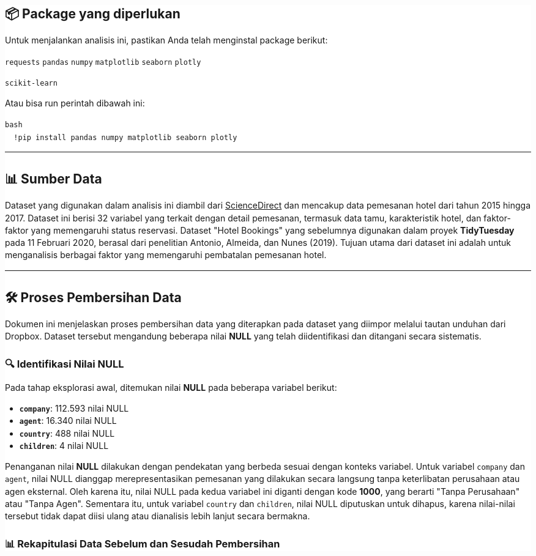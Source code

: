 

## 📦 Package yang diperlukan
Untuk menjalankan analisis ini, pastikan Anda telah menginstal package berikut:

`requests` `pandas` `numpy` `matplotlib` `seaborn` `plotly`

`scikit-learn`

Atau bisa run perintah dibawah ini:
```
bash
  !pip install pandas numpy matplotlib seaborn plotly 
```

---

## 📊 Sumber Data  
Dataset yang digunakan dalam analisis ini diambil dari [ScienceDirect](https://www.sciencedirect.com/science/article/pii/S2352340918315191#f0010) dan mencakup data pemesanan hotel dari tahun 2015 hingga 2017. Dataset ini berisi 32 variabel yang terkait dengan detail pemesanan, termasuk data tamu, karakteristik hotel, dan faktor-faktor yang memengaruhi status reservasi. Dataset "Hotel Bookings" yang sebelumnya digunakan dalam proyek **TidyTuesday** pada 11 Februari 2020, berasal dari penelitian Antonio, Almeida, dan Nunes (2019). Tujuan utama dari dataset ini adalah untuk menganalisis berbagai faktor yang memengaruhi pembatalan pemesanan hotel.  

---

## 🛠️ Proses Pembersihan Data

Dokumen ini menjelaskan proses pembersihan data yang diterapkan pada dataset yang diimpor melalui tautan unduhan dari Dropbox. Dataset tersebut mengandung beberapa nilai **NULL** yang telah diidentifikasi dan ditangani secara sistematis.


### 🔍 Identifikasi Nilai NULL

Pada tahap eksplorasi awal, ditemukan nilai **NULL** pada beberapa variabel berikut:

- **`company`**: 112.593 nilai NULL  
- **`agent`**: 16.340 nilai NULL  
- **`country`**: 488 nilai NULL  
- **`children`**: 4 nilai NULL  

Penanganan nilai **NULL** dilakukan dengan pendekatan yang berbeda sesuai dengan konteks variabel. Untuk variabel `company` dan `agent`, nilai NULL dianggap merepresentasikan pemesanan yang dilakukan secara langsung tanpa keterlibatan perusahaan atau agen eksternal. Oleh karena itu, nilai NULL pada kedua variabel ini diganti dengan kode **1000**, yang berarti "Tanpa Perusahaan" atau "Tanpa Agen". Sementara itu, untuk variabel `country` dan `children`, nilai NULL diputuskan untuk dihapus, karena nilai-nilai tersebut tidak dapat diisi ulang atau dianalisis lebih lanjut secara bermakna.


### 📊 Rekapitulasi Data Sebelum dan Sesudah Pembersihan
